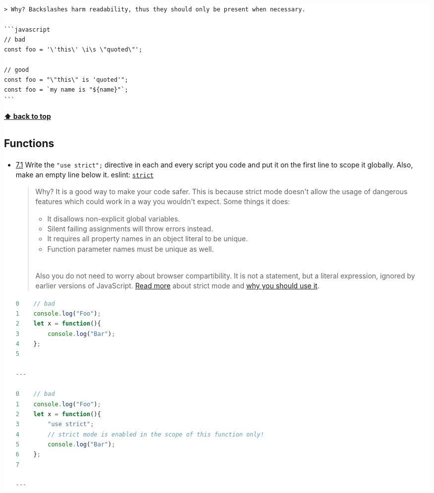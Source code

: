     > Why? Backslashes harm readability, thus they should only be present when necessary.

    ```javascript
    // bad
    const foo = '\'this\' \i\s \"quoted\"';

    // good
    const foo = "\"this\" is 'quoted'";
    const foo = `my name is "${name}"`;
    ```

**[⬆ back to top](#table-of-contents)**

## Functions

  <a name="functions--use-strict"></a><a name="7.1"></a>
  - [7.1](#functions--use-strict) Write the `"use strict";` directive in each and every script you code and put it on the first line to scope it globally. Also, make an empty line below it. eslint: [`strict`](https://eslint.org/docs/rules/strict)

    > Why? It is a good way to make your code safer. This is because strict mode doesn't allow the usage of dangerous features which could work in a way you wouldn't expect. Some things it does: <br>
    > - It disallows non-explicit global variables. 
    > - Silent failing assignments will throw errors instead.
    > - It requires all property names in an object literal to be unique. 
    > - Function parameter names must be unique as well. <br><br>
    > 
    > Also you do not need to worry about browser compartibility. It is not a statement, but a literal expression, ignored by earlier versions of JavaScript. [Read more](https://developer.mozilla.org/en-US/docs/Web/JavaScript/Reference/Strict_mode) about strict mode and [why you should use it](https://stackoverflow.com/questions/1335851/what-does-use-strict-do-in-javascript-and-what-is-the-reasoning-behind-it).

    ```javascript
    0    // bad
    1    console.log("Foo");
    2    let x = function(){
    3        console.log("Bar");
    4    };
    5
    
    ---
    
    0    // bad
    1    console.log("Foo");
    2    let x = function(){
    3        "use strict";
    4        // strict mode is enabled in the scope of this function only!
    5        console.log("Bar");
    6    };
    7
    
    ---
    